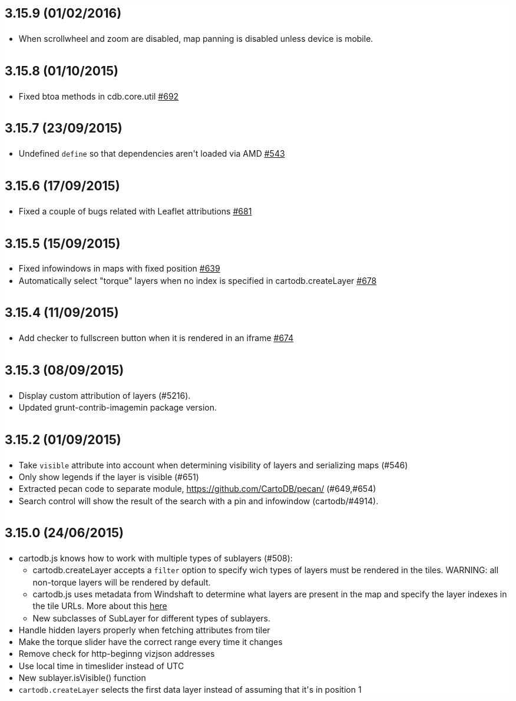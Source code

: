 3.15.9 (01/02/2016)
------
* When scrollwheel and zoom are disabled, map panning is disabled unless device is mobile.

3.15.8 (01/10/2015)
------
* Fixed btoa methods in cdb.core.util [#692](https://github.com/CartoDB/cartodb.js/issues/692)

3.15.7 (23/09/2015)
------
* Undefined `define` so that dependencies aren't loaded via AMD [#543](https://github.com/CartoDB/cartodb.js/issues/543)

3.15.6 (17/09/2015)
------
* Fixed a couple of bugs related with Leaflet attributions [#681](https://github.com/CartoDB/cartodb.js/issues/681)

3.15.5 (15/09/2015)
------
* Fixed infowindows in maps with fixed position [#639](https://github.com/CartoDB/cartodb.js/issues/639)
* Automatically select "torque" layers when no index is specified in cartodb.createLayer [#678](https://github.com/CartoDB/cartodb.js/issues/678)

3.15.4 (11/09/2015)
------
* Add checker to fullscreen button when it is rendered in an iframe [#674](https://github.com/CartoDB/cartodb.js/pull/674)

3.15.3 (08/09/2015)
------
* Display custom attribution of layers (#5216).
* Updated grunt-contrib-imagemin package version.

3.15.2 (01/09/2015)
------
* Take `visible` attribute into account when determining visibility of layers and serializing maps (#546)
* Only show legends if the layer is visible (#651)
* Extracted pecan code to separate module, https://github.com/CartoDB/pecan/ (#649,#654)
* Search control will show the result of the search with a pin and infowindow (cartodb/#4914).

3.15.0 (24/06/2015)
------
* cartodb.js knows how to work with multiple types of sublayers (#508):
  * cartodb.createLayer accepts a `filter` option to specify wich types of layers must
    be rendered in the tiles. WARNING: all non-torque layers will be rendered by default.
  * cartodb.js uses metadata from Windshaft to determine what layers are present in the
    map and specify the layer indexes in the tile URLs. More about this
    [here](https://github.com/CartoDB/Windshaft-cartodb/blob/488c2462229474db21ba40b61a93edf83e6493b5/docs/Map-API.md#blending-and-layer-selection)
  * New subclasses of SubLayer for different types of sublayers.
* Handle hidden layers properly when fetching attributes from tiler
* Make the torque slider have the correct range every time it changes
* Remove check for http-beginng vizjson addresses
* Use local time in timeslider instead of UTC
* New sublayer.isVisible() function
* `cartodb.createLayer` selects the first data layer instead of assuming that it's in position 1
